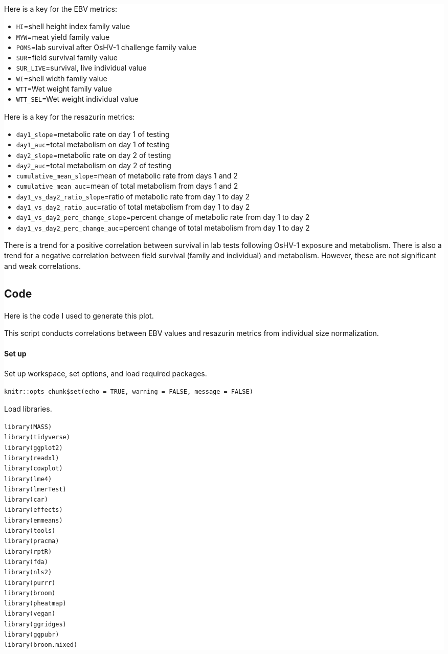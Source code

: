 Here is a key for the EBV metrics: 

- `HI`=shell height index family value
- `MYW`=meat yield family value
- `POMS`=lab survival after OsHV-1 challenge family value
- `SUR`=field survival family value
- `SUR_LIVE`=survival, live individual value
- `WI`=shell width family value
- `WTT`=Wet weight family value
- `WTT_SEL`=Wet weight individual value

Here is a key for the resazurin metrics: 

- `day1_slope`=metabolic rate on day 1 of testing
- `day1_auc`=total metabolism on day 1 of testing
- `day2_slope`=metabolic rate on day 2 of testing
- `day2_auc`=total metabolism on day 2 of testing
- `cumulative_mean_slope`=mean of metabolic rate from days 1 and 2
- `cumulative_mean_auc`=mean of total metabolism from days 1 and 2
- `day1_vs_day2_ratio_slope`=ratio of metabolic rate from day 1 to day 2
- `day1_vs_day2_ratio_auc`=ratio of total metabolism from day 1 to day 2
- `day1_vs_day2_perc_change_slope`=percent change of metabolic rate from day 1 to day 2
- `day1_vs_day2_perc_change_auc`=percent change of total metabolism from day 1 to day 2

There is a trend for a positive correlation between survival in lab tests following OsHV-1 exposure and metabolism. There is also a trend for a negative correlation between field survival (family and individual) and metabolism. However, these are not significant and weak correlations.  

## Code 

Here is the code I used to generate this plot. 

This script conducts correlations between EBV values and resazurin metrics from individual size normalization.  

#### Set up 

Set up workspace, set options, and load required packages.   
 
```
knitr::opts_chunk$set(echo = TRUE, warning = FALSE, message = FALSE)
```

Load libraries. 

```
library(MASS) 
library(tidyverse)
library(ggplot2)
library(readxl)
library(cowplot)
library(lme4)
library(lmerTest)
library(car)
library(effects)
library(emmeans)
library(tools)
library(pracma)
library(rptR)
library(fda)
library(nls2)
library(purrr)
library(broom)
library(pheatmap)
library(vegan)
library(ggridges)
library(ggpubr)
library(broom.mixed)
```